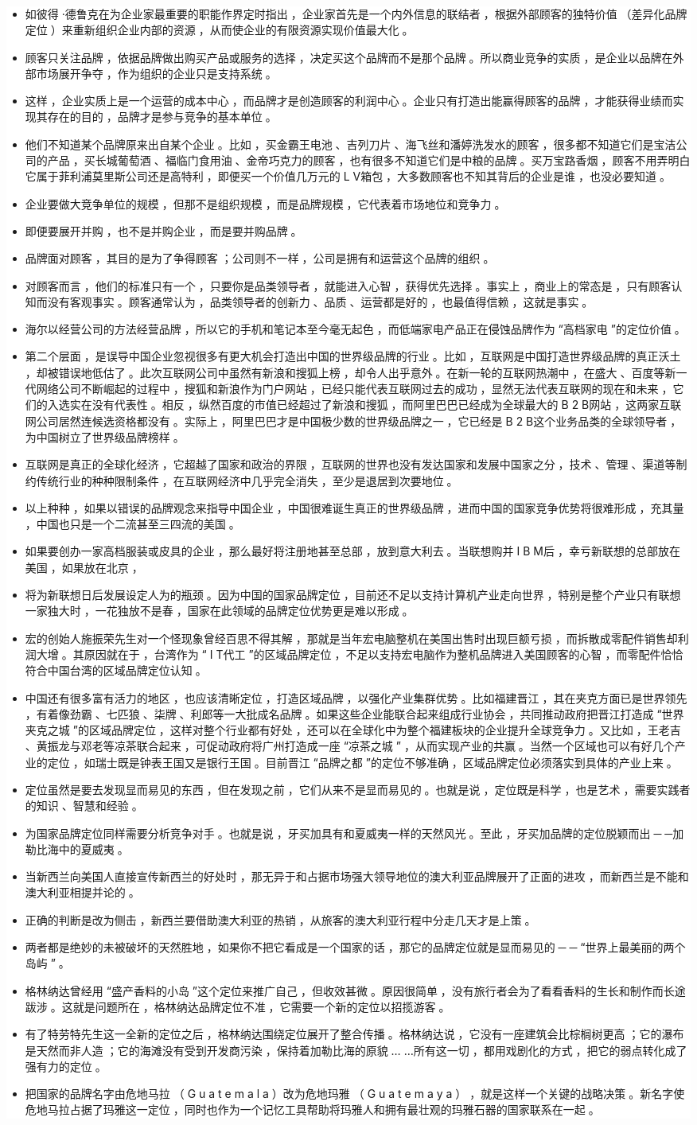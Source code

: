 * 如彼得 ·德鲁克在为企业家最重要的职能作界定时指出 ，企业家首先是一个内外信息的联结者 ，根据外部顾客的独特价值 （差异化品牌定位 ）来重新组织企业内部的资源 ，从而使企业的有限资源实现价值最大化 。

* 顾客只关注品牌 ，依据品牌做出购买产品或服务的选择 ，决定买这个品牌而不是那个品牌 。所以商业竞争的实质 ，是企业以品牌在外部市场展开争夺 ，作为组织的企业只是支持系统 。

* 这样 ，企业实质上是一个运营的成本中心 ，而品牌才是创造顾客的利润中心 。企业只有打造出能赢得顾客的品牌 ，才能获得业绩而实现其存在的目的 ，品牌才是参与竞争的基本单位 。

* 他们不知道某个品牌原来出自某个企业 。比如 ，买金霸王电池 、吉列刀片 、海飞丝和潘婷洗发水的顾客 ，很多都不知道它们是宝洁公司的产品 ，买长城葡萄酒 、福临门食用油 、金帝巧克力的顾客 ，也有很多不知道它们是中粮的品牌 。买万宝路香烟 ，顾客不用弄明白它属于菲利浦莫里斯公司还是高特利 ，即便买一个价值几万元的 L V箱包 ，大多数顾客也不知其背后的企业是谁 ，也没必要知道 。

* 企业要做大竞争单位的规模 ，但那不是组织规模 ，而是品牌规模 ，它代表着市场地位和竞争力 。

* 即便要展开并购 ，也不是并购企业 ，而是要并购品牌 。

* 品牌面对顾客 ，其目的是为了争得顾客 ；公司则不一样 ，公司是拥有和运营这个品牌的组织 。

* 对顾客而言 ，他们的标准只有一个 ，只要你是品类领导者 ，就能进入心智 ，获得优先选择 。事实上 ，商业上的常态是 ，只有顾客认知而没有客观事实 。顾客通常认为 ，品类领导者的创新力 、品质 、运营都是好的 ，也最值得信赖 ，这就是事实 。

* 海尔以经营公司的方法经营品牌 ，所以它的手机和笔记本至今毫无起色 ，而低端家电产品正在侵蚀品牌作为 “高档家电 ”的定位价值 。

* 第二个层面 ，是误导中国企业忽视很多有更大机会打造出中国的世界级品牌的行业 。比如 ，互联网是中国打造世界级品牌的真正沃土 ，却被错误地低估了 。此次互联网公司中虽然有新浪和搜狐上榜 ，却令人出乎意外 。在新一轮的互联网热潮中 ，在盛大 、百度等新一代网络公司不断崛起的过程中 ，搜狐和新浪作为门户网站 ，已经只能代表互联网过去的成功 ，显然无法代表互联网的现在和未来 ，它们的入选实在没有代表性 。相反 ，纵然百度的市值已经超过了新浪和搜狐 ，而阿里巴巴已经成为全球最大的 B 2 B网站 ，这两家互联网公司居然连候选资格都没有 。实际上 ，阿里巴巴才是中国极少数的世界级品牌之一 ，它已经是 B 2 B这个业务品类的全球领导者 ，为中国树立了世界级品牌榜样 。

* 互联网是真正的全球化经济 ，它超越了国家和政治的界限 ，互联网的世界也没有发达国家和发展中国家之分 ，技术 、管理 、渠道等制约传统行业的种种限制条件 ，在互联网经济中几乎完全消失 ，至少是退居到次要地位 。

* 以上种种 ，如果以错误的品牌观念来指导中国企业 ，中国很难诞生真正的世界级品牌 ，进而中国的国家竞争优势将很难形成 ，充其量 ，中国也只是一个二流甚至三四流的美国 。

* 如果要创办一家高档服装或皮具的企业 ，那么最好将注册地甚至总部 ，放到意大利去 。当联想购并 I B M后 ，幸亏新联想的总部放在美国 ，如果放在北京 ，

* 将为新联想日后发展设定人为的瓶颈 。因为中国的国家品牌定位 ，目前还不足以支持计算机产业走向世界 ，特别是整个产业只有联想一家独大时 ，一花独放不是春 ，国家在此领域的品牌定位优势更是难以形成 。

* 宏的创始人施振荣先生对一个怪现象曾经百思不得其解 ，那就是当年宏电脑整机在美国出售时出现巨额亏损 ，而拆散成零配件销售却利润大增 。其原因就在于 ，台湾作为 “ I T代工 ”的区域品牌定位 ，不足以支持宏电脑作为整机品牌进入美国顾客的心智 ，而零配件恰恰符合中国台湾的区域品牌定位认知 。

* 中国还有很多富有活力的地区 ，也应该清晰定位 ，打造区域品牌 ，以强化产业集群优势 。比如福建晋江 ，其在夹克方面已是世界领先 ，有着像劲霸 、七匹狼 、柒牌 、利郎等一大批成名品牌 。如果这些企业能联合起来组成行业协会 ，共同推动政府把晋江打造成 “世界夹克之城 ”的区域品牌定位 ，这样对整个行业都有好处 ，还可以在全球化中为整个福建板块的企业提升全球竞争力 。又比如 ，王老吉 、黄振龙与邓老等凉茶联合起来 ，可促动政府将广州打造成一座 “凉茶之城 ” ，从而实现产业的共赢 。当然一个区域也可以有好几个产业的定位 ，如瑞士既是钟表王国又是银行王国 。目前晋江 “品牌之都 ”的定位不够准确 ，区域品牌定位必须落实到具体的产业上来 。

* 定位虽然是要去发现显而易见的东西 ，但在发现之前 ，它们从来不是显而易见的 。也就是说 ，定位既是科学 ，也是艺术 ，需要实践者的知识 、智慧和经验 。

* 为国家品牌定位同样需要分析竞争对手 。也就是说 ，牙买加具有和夏威夷一样的天然风光 。至此 ，牙买加品牌的定位脱颖而出 ─ ─加勒比海中的夏威夷 。

* 当新西兰向美国人直接宣传新西兰的好处时 ，那无异于和占据市场强大领导地位的澳大利亚品牌展开了正面的进攻 ，而新西兰是不能和澳大利亚相提并论的 。

* 正确的判断是改为侧击 ，新西兰要借助澳大利亚的热销 ，从旅客的澳大利亚行程中分走几天才是上策 。

* 两者都是绝妙的未被破坏的天然胜地 ，如果你不把它看成是一个国家的话 ，那它的品牌定位就是显而易见的 ─ ─ “世界上最美丽的两个岛屿 ” 。

* 格林纳达曾经用 “盛产香料的小岛 ”这个定位来推广自己 ，但收效甚微 。原因很简单 ，没有旅行者会为了看看香料的生长和制作而长途跋涉 。这就是问题所在 ，格林纳达品牌定位不准 ，它需要一个新的定位以招揽游客 。

* 有了特劳特先生这一全新的定位之后 ，格林纳达围绕定位展开了整合传播 。格林纳达说 ，它没有一座建筑会比棕榈树更高 ；它的瀑布是天然而非人造 ；它的海滩没有受到开发商污染 ，保持着加勒比海的原貌 … …所有这一切 ，都用戏剧化的方式 ，把它的弱点转化成了强有力的定位 。

* 把国家的品牌名字由危地马拉 （ G u a t e m a l a ）改为危地玛雅 （ G u a t e m a y a ） ，就是这样一个关键的战略决策 。新名字使危地马拉占据了玛雅这一定位 ，同时也作为一个记忆工具帮助将玛雅人和拥有最壮观的玛雅石器的国家联系在一起 。
